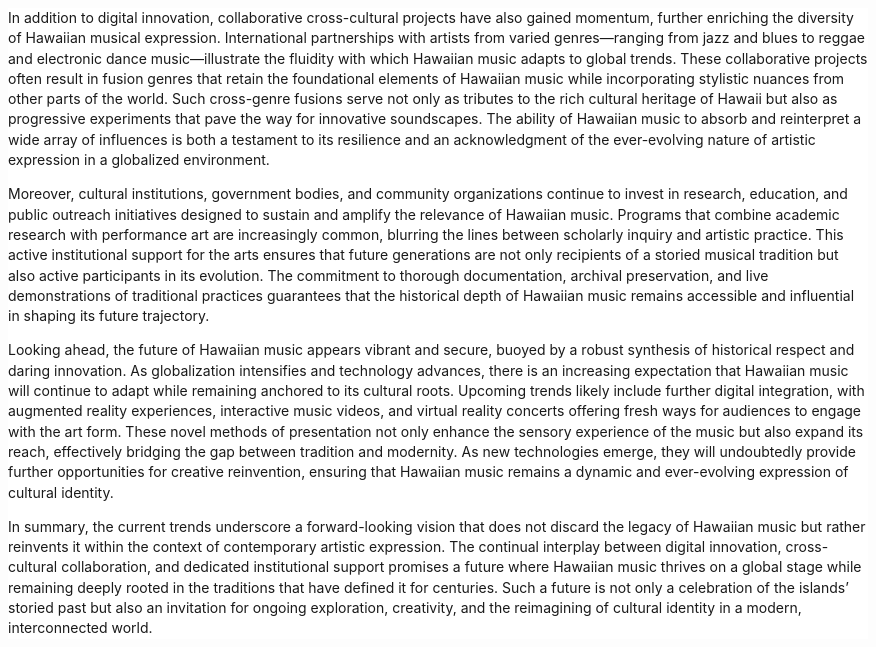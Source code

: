 In addition to digital innovation, collaborative cross-cultural projects have also gained momentum, further enriching the diversity of Hawaiian musical expression. International partnerships with artists from varied genres—ranging from jazz and blues to reggae and electronic dance music—illustrate the fluidity with which Hawaiian music adapts to global trends. These collaborative projects often result in fusion genres that retain the foundational elements of Hawaiian music while incorporating stylistic nuances from other parts of the world. Such cross-genre fusions serve not only as tributes to the rich cultural heritage of Hawaii but also as progressive experiments that pave the way for innovative soundscapes. The ability of Hawaiian music to absorb and reinterpret a wide array of influences is both a testament to its resilience and an acknowledgment of the ever-evolving nature of artistic expression in a globalized environment.  

Moreover, cultural institutions, government bodies, and community organizations continue to invest in research, education, and public outreach initiatives designed to sustain and amplify the relevance of Hawaiian music. Programs that combine academic research with performance art are increasingly common, blurring the lines between scholarly inquiry and artistic practice. This active institutional support for the arts ensures that future generations are not only recipients of a storied musical tradition but also active participants in its evolution. The commitment to thorough documentation, archival preservation, and live demonstrations of traditional practices guarantees that the historical depth of Hawaiian music remains accessible and influential in shaping its future trajectory.  

Looking ahead, the future of Hawaiian music appears vibrant and secure, buoyed by a robust synthesis of historical respect and daring innovation. As globalization intensifies and technology advances, there is an increasing expectation that Hawaiian music will continue to adapt while remaining anchored to its cultural roots. Upcoming trends likely include further digital integration, with augmented reality experiences, interactive music videos, and virtual reality concerts offering fresh ways for audiences to engage with the art form. These novel methods of presentation not only enhance the sensory experience of the music but also expand its reach, effectively bridging the gap between tradition and modernity. As new technologies emerge, they will undoubtedly provide further opportunities for creative reinvention, ensuring that Hawaiian music remains a dynamic and ever-evolving expression of cultural identity.  

In summary, the current trends underscore a forward-looking vision that does not discard the legacy of Hawaiian music but rather reinvents it within the context of contemporary artistic expression. The continual interplay between digital innovation, cross-cultural collaboration, and dedicated institutional support promises a future where Hawaiian music thrives on a global stage while remaining deeply rooted in the traditions that have defined it for centuries. Such a future is not only a celebration of the islands’ storied past but also an invitation for ongoing exploration, creativity, and the reimagining of cultural identity in a modern, interconnected world.
